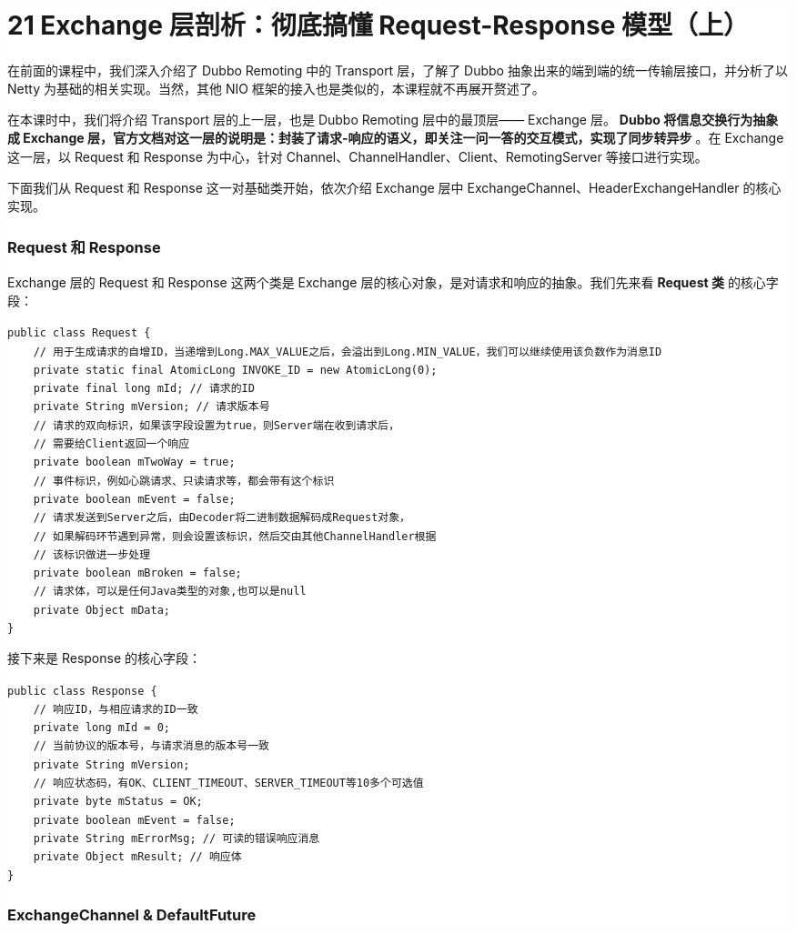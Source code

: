 # 21 Exchange 层剖析：彻底搞懂 Request-Response 模型（上）

在前面的课程中，我们深入介绍了 Dubbo Remoting 中的 Transport 层，了解了 Dubbo 抽象出来的端到端的统一传输层接口，并分析了以 Netty 为基础的相关实现。当然，其他 NIO 框架的接入也是类似的，本课程就不再展开赘述了。

在本课时中，我们将介绍 Transport 层的上一层，也是 Dubbo Remoting 层中的最顶层—— Exchange 层。 **Dubbo 将信息交换行为抽象成 Exchange 层，官方文档对这一层的说明是：封装了请求-响应的语义，即关注一问一答的交互模式，实现了同步转异步** 。在 Exchange 这一层，以 Request 和 Response 为中心，针对 Channel、ChannelHandler、Client、RemotingServer 等接口进行实现。

下面我们从 Request 和 Response 这一对基础类开始，依次介绍 Exchange 层中 ExchangeChannel、HeaderExchangeHandler 的核心实现。

### Request 和 Response

Exchange 层的 Request 和 Response 这两个类是 Exchange 层的核心对象，是对请求和响应的抽象。我们先来看 **Request 类** 的核心字段：

```
public class Request {
    // 用于生成请求的自增ID，当递增到Long.MAX_VALUE之后，会溢出到Long.MIN_VALUE，我们可以继续使用该负数作为消息ID
    private static final AtomicLong INVOKE_ID = new AtomicLong(0);
    private final long mId; // 请求的ID
    private String mVersion; // 请求版本号
    // 请求的双向标识，如果该字段设置为true，则Server端在收到请求后，
    // 需要给Client返回一个响应
    private boolean mTwoWay = true; 
    // 事件标识，例如心跳请求、只读请求等，都会带有这个标识
    private boolean mEvent = false; 
    // 请求发送到Server之后，由Decoder将二进制数据解码成Request对象，
    // 如果解码环节遇到异常，则会设置该标识，然后交由其他ChannelHandler根据
    // 该标识做进一步处理
    private boolean mBroken = false;
    // 请求体，可以是任何Java类型的对象,也可以是null
    private Object mData; 
}
```

接下来是 Response 的核心字段：

```
public class Response {
    // 响应ID，与相应请求的ID一致
    private long mId = 0;
    // 当前协议的版本号，与请求消息的版本号一致
    private String mVersion;
    // 响应状态码，有OK、CLIENT_TIMEOUT、SERVER_TIMEOUT等10多个可选值
    private byte mStatus = OK; 
    private boolean mEvent = false;
    private String mErrorMsg; // 可读的错误响应消息
    private Object mResult; // 响应体
}
```

### ExchangeChannel & DefaultFuture

